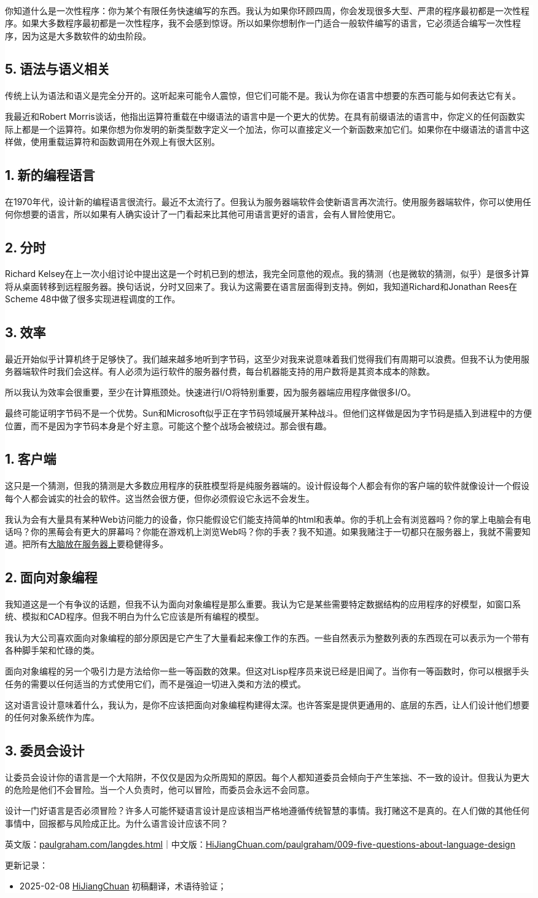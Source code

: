 你知道什么是一次性程序：你为某个有限任务快速编写的东西。我认为如果你环顾四周，你会发现很多大型、严肃的程序最初都是一次性程序。如果大多数程序最初都是一次性程序，我不会感到惊讶。所以如果你想制作一门适合一般软件编写的语言，它必须适合编写一次性程序，因为这是大多数软件的幼虫阶段。

## 5. 语法与语义相关

传统上认为语法和语义是完全分开的。这听起来可能令人震惊，但它们可能不是。我认为你在语言中想要的东西可能与如何表达它有关。

我最近和Robert Morris谈话，他指出运算符重载在中缀语法的语言中是一个更大的优势。在具有前缀语法的语言中，你定义的任何函数实际上都是一个运算符。如果你想为你发明的新类型数字定义一个加法，你可以直接定义一个新函数来加它们。如果你在中缀语法的语言中这样做，使用重载运算符和函数调用在外观上有很大区别。

## 1. 新的编程语言

在1970年代，设计新的编程语言很流行。最近不太流行了。但我认为服务器端软件会使新语言再次流行。使用服务器端软件，你可以使用任何你想要的语言，所以如果有人确实设计了一门看起来比其他可用语言更好的语言，会有人冒险使用它。

## 2. 分时

Richard Kelsey在上一次小组讨论中提出这是一个时机已到的想法，我完全同意他的观点。我的猜测（也是微软的猜测，似乎）是很多计算将从桌面转移到远程服务器。换句话说，分时又回来了。我认为这需要在语言层面得到支持。例如，我知道Richard和Jonathan Rees在Scheme 48中做了很多实现进程调度的工作。

## 3. 效率

最近开始似乎计算机终于足够快了。我们越来越多地听到字节码，这至少对我来说意味着我们觉得我们有周期可以浪费。但我不认为使用服务器端软件时我们会这样。有人必须为运行软件的服务器付费，每台机器能支持的用户数将是其资本成本的除数。

所以我认为效率会很重要，至少在计算瓶颈处。快速进行I/O将特别重要，因为服务器端应用程序做很多I/O。

最终可能证明字节码不是一个优势。Sun和Microsoft似乎正在字节码领域展开某种战斗。但他们这样做是因为字节码是插入到进程中的方便位置，而不是因为字节码本身是个好主意。可能这个整个战场会被绕过。那会很有趣。

## 1. 客户端

这只是一个猜测，但我的猜测是大多数应用程序的获胜模型将是纯服务器端的。设计假设每个人都会有你的客户端的软件就像设计一个假设每个人都会诚实的社会的软件。这当然会很方便，但你必须假设它永远不会发生。

我认为会有大量具有某种Web访问能力的设备，你只能假设它们能支持简单的html和表单。你的手机上会有浏览器吗？你的掌上电脑会有电话吗？你的黑莓会有更大的屏幕吗？你能在游戏机上浏览Web吗？你的手表？我不知道。如果我赌注于一切都只在服务器上，我就不需要知道。把所有[大脑放在服务器上](https://hijiangchuan.com/paulgraham/011-The-Other-Road-Ahead)要稳健得多。

## 2. 面向对象编程

我知道这是一个有争议的话题，但我不认为面向对象编程是那么重要。我认为它是某些需要特定数据结构的应用程序的好模型，如窗口系统、模拟和CAD程序。但我不明白为什么它应该是所有编程的模型。

我认为大公司喜欢面向对象编程的部分原因是它产生了大量看起来像工作的东西。一些自然表示为整数列表的东西现在可以表示为一个带有各种脚手架和忙碌的类。

面向对象编程的另一个吸引力是方法给你一些一等函数的效果。但这对Lisp程序员来说已经是旧闻了。当你有一等函数时，你可以根据手头任务的需要以任何适当的方式使用它们，而不是强迫一切进入类和方法的模式。

这对语言设计意味着什么，我认为，是你不应该把面向对象编程构建得太深。也许答案是提供更通用的、底层的东西，让人们设计他们想要的任何对象系统作为库。

## 3. 委员会设计

让委员会设计你的语言是一个大陷阱，不仅仅是因为众所周知的原因。每个人都知道委员会倾向于产生笨拙、不一致的设计。但我认为更大的危险是他们不会冒险。当一个人负责时，他可以冒险，而委员会永远不会同意。

设计一门好语言是否必须冒险？许多人可能怀疑语言设计是应该相当严格地遵循传统智慧的事情。我打赌这不是真的。在人们做的其他任何事情中，回报都与风险成正比。为什么语言设计应该不同？

英文版：[paulgraham.com/langdes.html](https://paulgraham.com/langdes.html)｜中文版：[HiJiangChuan.com/paulgraham/009-five-questions-about-language-design](https://hijiangchuan.com/paulgraham/009-five-questions-about-language-design)

更新记录：
- 2025-02-08 [HiJiangChuan](https://hijiangchuan.com) 初稿翻译，术语待验证；
